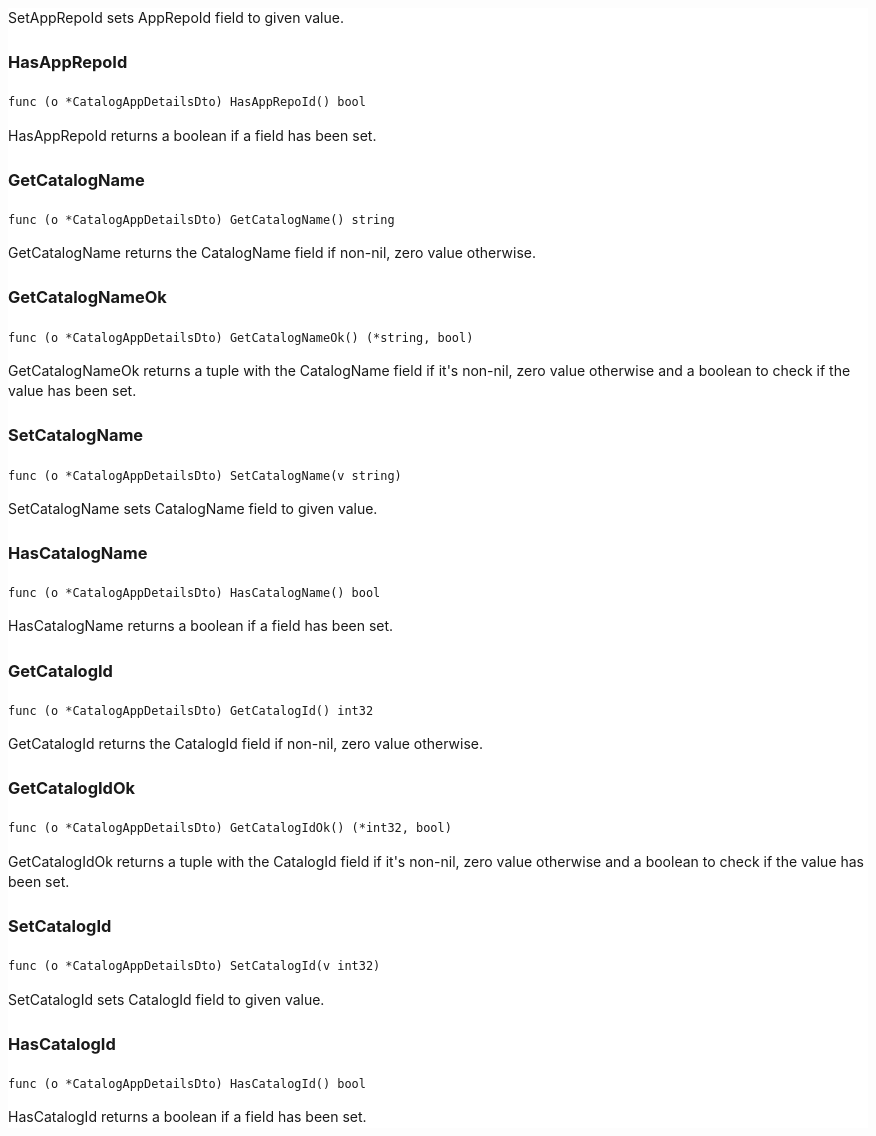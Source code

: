 SetAppRepoId sets AppRepoId field to given value.

### HasAppRepoId

`func (o *CatalogAppDetailsDto) HasAppRepoId() bool`

HasAppRepoId returns a boolean if a field has been set.

### GetCatalogName

`func (o *CatalogAppDetailsDto) GetCatalogName() string`

GetCatalogName returns the CatalogName field if non-nil, zero value otherwise.

### GetCatalogNameOk

`func (o *CatalogAppDetailsDto) GetCatalogNameOk() (*string, bool)`

GetCatalogNameOk returns a tuple with the CatalogName field if it's non-nil, zero value otherwise
and a boolean to check if the value has been set.

### SetCatalogName

`func (o *CatalogAppDetailsDto) SetCatalogName(v string)`

SetCatalogName sets CatalogName field to given value.

### HasCatalogName

`func (o *CatalogAppDetailsDto) HasCatalogName() bool`

HasCatalogName returns a boolean if a field has been set.

### GetCatalogId

`func (o *CatalogAppDetailsDto) GetCatalogId() int32`

GetCatalogId returns the CatalogId field if non-nil, zero value otherwise.

### GetCatalogIdOk

`func (o *CatalogAppDetailsDto) GetCatalogIdOk() (*int32, bool)`

GetCatalogIdOk returns a tuple with the CatalogId field if it's non-nil, zero value otherwise
and a boolean to check if the value has been set.

### SetCatalogId

`func (o *CatalogAppDetailsDto) SetCatalogId(v int32)`

SetCatalogId sets CatalogId field to given value.

### HasCatalogId

`func (o *CatalogAppDetailsDto) HasCatalogId() bool`

HasCatalogId returns a boolean if a field has been set.
